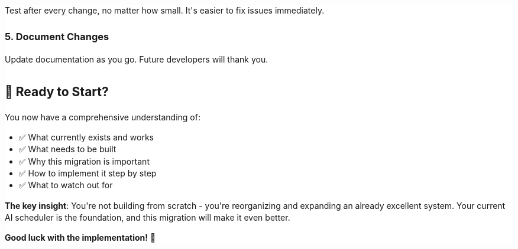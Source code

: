 Test after every change, no matter how small. It's easier to fix issues immediately.

### **5. Document Changes**

Update documentation as you go. Future developers will thank you.

## **🚀 Ready to Start?**

You now have a comprehensive understanding of:

- ✅ What currently exists and works
- ✅ What needs to be built
- ✅ Why this migration is important
- ✅ How to implement it step by step
- ✅ What to watch out for

**The key insight**: You're not building from scratch - you're reorganizing and expanding an already excellent system. Your current AI scheduler is the foundation, and this migration will make it even better.

**Good luck with the implementation!** 🎯
